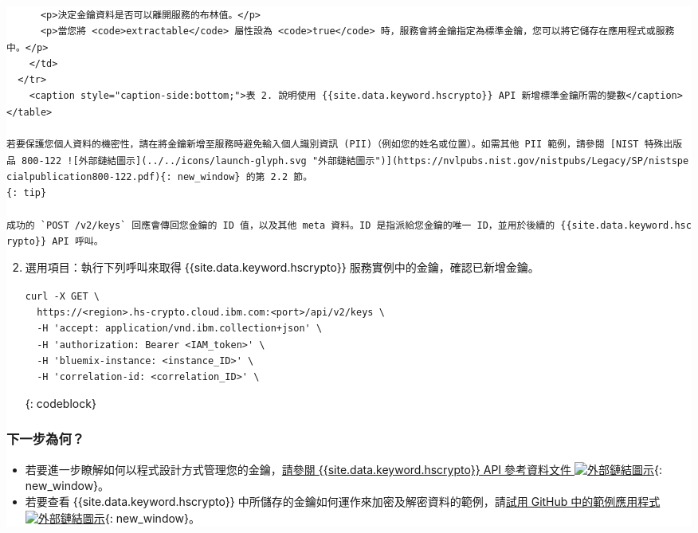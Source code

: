           <p>決定金鑰資料是否可以離開服務的布林值。</p>
          <p>當您將 <code>extractable</code> 屬性設為 <code>true</code> 時，服務會將金鑰指定為標準金鑰，您可以將它儲存在應用程式或服務中。</p>
        </td>
      </tr>
        <caption style="caption-side:bottom;">表 2. 說明使用 {{site.data.keyword.hscrypto}} API 新增標準金鑰所需的變數</caption>
    </table>

    若要保護您個人資料的機密性，請在將金鑰新增至服務時避免輸入個人識別資訊 (PII)（例如您的姓名或位置）。如需其他 PII 範例，請參閱 [NIST 特殊出版品 800-122 ![外部鏈結圖示](../../icons/launch-glyph.svg "外部鏈結圖示")](https://nvlpubs.nist.gov/nistpubs/Legacy/SP/nistspecialpublication800-122.pdf){: new_window} 的第 2.2 節。
    {: tip}

    成功的 `POST /v2/keys` 回應會傳回您金鑰的 ID 值，以及其他 meta 資料。ID 是指派給您金鑰的唯一 ID，並用於後續的 {{site.data.keyword.hscrypto}} API 呼叫。

2. 選用項目：執行下列呼叫來取得 {{site.data.keyword.hscrypto}} 服務實例中的金鑰，確認已新增金鑰。

    ```cURL
    curl -X GET \
      https://<region>.hs-crypto.cloud.ibm.com:<port>/api/v2/keys \
      -H 'accept: application/vnd.ibm.collection+json' \
      -H 'authorization: Bearer <IAM_token>' \
      -H 'bluemix-instance: <instance_ID>' \
      -H 'correlation-id: <correlation_ID>' \
    ```
    {: codeblock}


### 下一步為何？

- 若要進一步瞭解如何以程式設計方式管理您的金鑰，[請參閱 {{site.data.keyword.hscrypto}} API 參考資料文件 ![外部鏈結圖示](../../icons/launch-glyph.svg "外部鏈結圖示")](https://cloud.ibm.com/apidocs/hs-crypto){: new_window}。
- 若要查看 {{site.data.keyword.hscrypto}} 中所儲存的金鑰如何運作來加密及解密資料的範例，請[試用 GitHub 中的範例應用程式 ![外部鏈結圖示](../../icons/launch-glyph.svg "外部鏈結圖示")](https://github.com/IBM-Bluemix/key-protect-helloworld-python){: new_window}。
